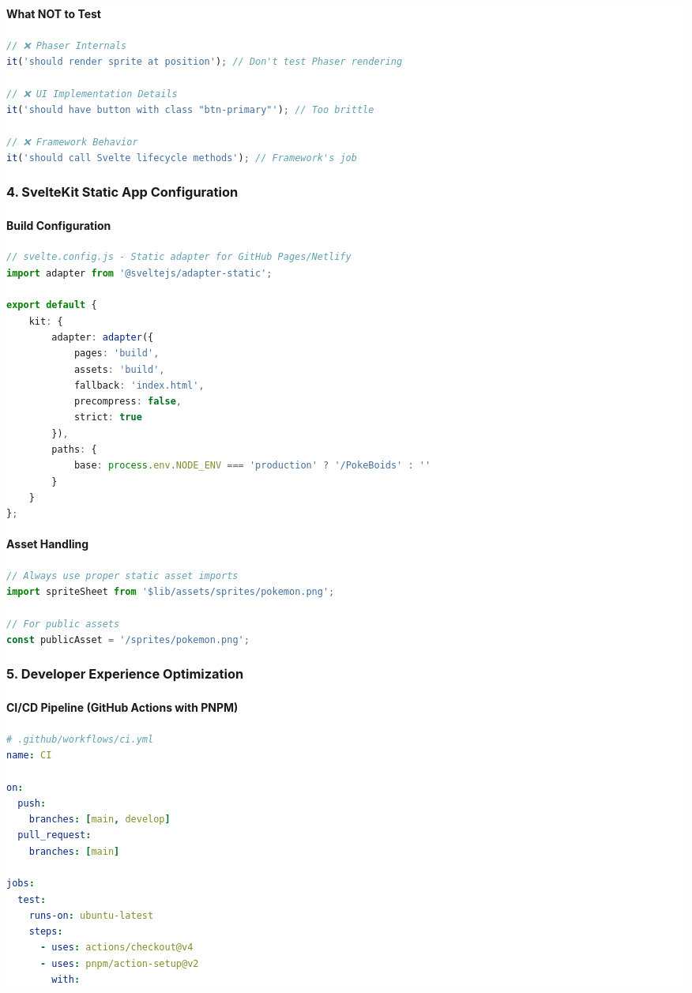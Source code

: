 #### What NOT to Test
```typescript
// ❌ Phaser Internals
it('should render sprite at position'); // Don't test Phaser rendering

// ❌ UI Implementation Details
it('should have button with class "btn-primary"'); // Too brittle

// ❌ Framework Behavior
it('should call Svelte lifecycle methods'); // Framework's job
```

### 4. SvelteKit Static App Configuration

#### Build Configuration
```typescript
// svelte.config.js - Static adapter for GitHub Pages/Netlify
import adapter from '@sveltejs/adapter-static';

export default {
    kit: {
        adapter: adapter({
            pages: 'build',
            assets: 'build',
            fallback: 'index.html',
            precompress: false,
            strict: true
        }),
        paths: {
            base: process.env.NODE_ENV === 'production' ? '/PokeBoids' : ''
        }
    }
};
```

#### Asset Handling
```typescript
// Always use proper static asset imports
import spriteSheet from '$lib/assets/sprites/pokemon.png';

// For public assets
const publicAsset = '/sprites/pokemon.png';
```

### 5. Developer Experience Optimization

#### CI/CD Pipeline (GitHub Actions with PNPM)
```yaml
# .github/workflows/ci.yml
name: CI

on:
  push:
    branches: [main, develop]
  pull_request:
    branches: [main]

jobs:
  test:
    runs-on: ubuntu-latest
    steps:
      - uses: actions/checkout@v4
      - uses: pnpm/action-setup@v2
        with:
```